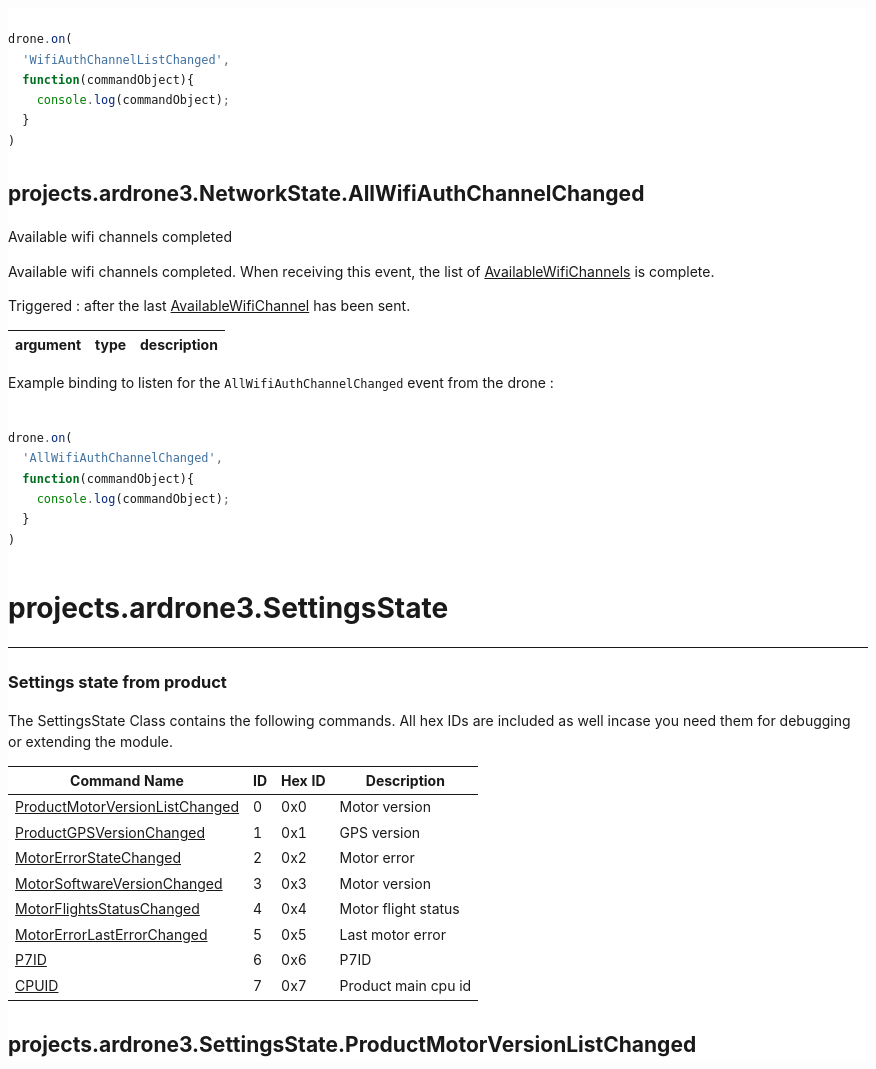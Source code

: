 ```javascript

drone.on(
  'WifiAuthChannelListChanged',
  function(commandObject){
    console.log(commandObject);
  }
)

```


## projects.ardrone3.NetworkState.AllWifiAuthChannelChanged

Available wifi channels completed

Available wifi channels completed.
 When receiving this event, the list of [AvailableWifiChannels](#1_14_2) is complete.

Triggered : after the last [AvailableWifiChannel](#1_14_2) has been sent.

|argument|type|description|
|--------|----|-----------|


Example binding to listen for the ` AllWifiAuthChannelChanged ` event from the drone :

```javascript

drone.on(
  'AllWifiAuthChannelChanged',
  function(commandObject){
    console.log(commandObject);
  }
)

```


# projects.ardrone3.SettingsState
-----
### Settings state from product

The SettingsState Class contains the following commands.
All hex IDs are included as well incase you need them for debugging or extending the module.

| Command Name | ID | Hex ID | Description |
|--------------|----|--------|-------------|
|[ProductMotorVersionListChanged](#projectsardrone3settingsstateproductmotorversionlistchanged)|0|0x0|Motor version|
|[ProductGPSVersionChanged](#projectsardrone3settingsstateproductgpsversionchanged)|1|0x1|GPS version|
|[MotorErrorStateChanged](#projectsardrone3settingsstatemotorerrorstatechanged)|2|0x2|Motor error|
|[MotorSoftwareVersionChanged](#projectsardrone3settingsstatemotorsoftwareversionchanged)|3|0x3|Motor version|
|[MotorFlightsStatusChanged](#projectsardrone3settingsstatemotorflightsstatuschanged)|4|0x4|Motor flight status|
|[MotorErrorLastErrorChanged](#projectsardrone3settingsstatemotorerrorlasterrorchanged)|5|0x5|Last motor error|
|[P7ID](#projectsardrone3settingsstatep7id)|6|0x6|P7ID|
|[CPUID](#projectsardrone3settingsstatecpuid)|7|0x7|Product main cpu id|
## projects.ardrone3.SettingsState.ProductMotorVersionListChanged
